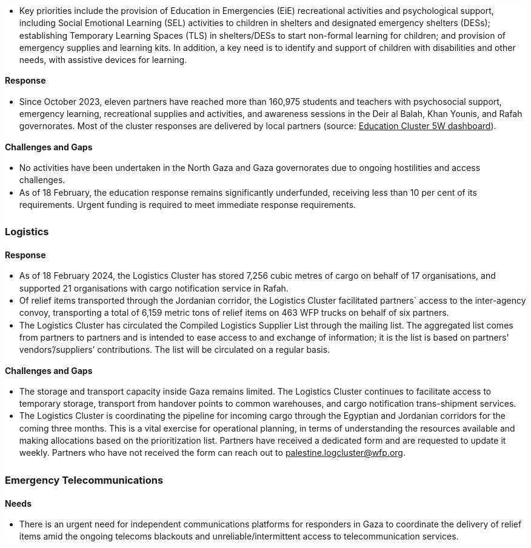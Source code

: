 * Key priorities include the provision of Education in Emergencies (EiE) recreational activities and psychological support, including Social Emotional Learning (SEL) activities to children in shelters and designated emergency shelters (DESs); establishing Temporary Learning Spaces (TLS) in shelters/DESs to start non-formal learning for children; and provision of emergency supplies and learning kits. In addition, a key need is to identify and support of children with disabilities and other needs, with assistive devices for learning.

**Response**

* Since October 2023, eleven partners have reached more than 160,975 students and teachers with psychosocial support, emergency learning, recreational supplies and activities, and awareness sessions in the Deir al Balah, Khan Younis, and Rafah governorates. Most of the cluster responses are delivered by local partners (source: [Education Cluster 5W dashboard](https://app.powerbi.com/view?r=eyJrIjoiYzM0YmVlN2EtZjRiNi00M2FiLTkxOTQtNDczZjJmMzk5ZDU2IiwidCI6Ijc3NDEwMTk1LTE0ZTEtNGZiOC05MDRiLWFiMTg5MjAyMzY2NyIsImMiOjh9)).

**Challenges and Gaps**

* No activities have been undertaken in the North Gaza and Gaza governorates due to ongoing hostilities and access challenges.
* As of 18 February, the education response remains significantly underfunded, receiving less than 10 per cent of its requirements. Urgent funding is required to meet immediate response requirements.

### Logistics

**Response**

* As of 18 February 2024, the Logistics Cluster has stored 7,256 cubic metres of cargo on behalf of 17 organisations, and supported 21 organisations with cargo notification service in Rafah.
* Of relief items transported through the Jordanian corridor, the Logistics Cluster facilitated partners\` access to the inter-agency convoy, transporting a total of 6,159 metric tons of relief items on 463 WFP trucks on behalf of six partners.
* The Logistics Cluster has circulated the Compiled Logistics Supplier List through the mailing list. The aggregated list comes from partners to partners and is intended to ease access to and exchange of information; it is the list is based on partners' vendors’/suppliers’ contributions. The list will be circulated on a regular basis.

**Challenges and Gaps**

* The storage and transport capacity inside Gaza remains limited. The Logistics Cluster continues to facilitate access to temporary storage, transport from handover points to common warehouses, and cargo notification trans-shipment services.
* The Logistics Cluster is coordinating the pipeline for incoming cargo through the Egyptian and Jordanian corridors for the coming three months. This is a vital exercise for operational planning, in terms of understanding the resources available and making allocations based on the prioritization list. Partners have received a dedicated form and are requested to update it weekly. Partners who have not received the form can reach out to <palestine.logcluster@wfp.org>.

### Emergency Telecommunications

**Needs**

* There is an urgent need for independent communications platforms for responders in Gaza to coordinate the delivery of relief items amid the ongoing telecoms blackouts and unreliable/intermittent access to telecommunication services.
